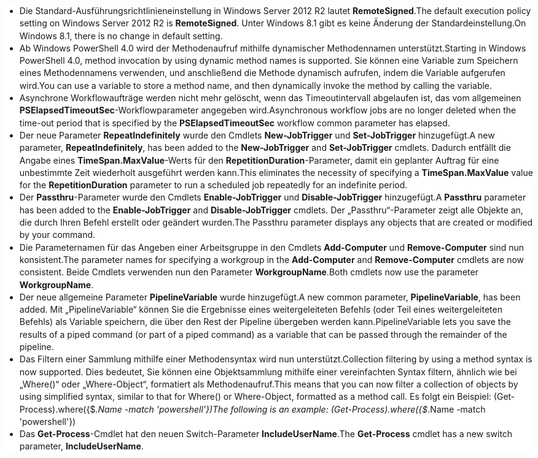 - <span data-ttu-id="a1f29-354">Die Standard-Ausführungsrichtlinieneinstellung in Windows Server 2012 R2 lautet **RemoteSigned**.</span><span class="sxs-lookup"><span data-stu-id="a1f29-354">The default execution policy setting on Windows Server 2012 R2 is **RemoteSigned**.</span></span> <span data-ttu-id="a1f29-355">Unter Windows 8.1 gibt es keine Änderung der Standardeinstellung.</span><span class="sxs-lookup"><span data-stu-id="a1f29-355">On Windows 8.1, there is no change in default setting.</span></span>
- <span data-ttu-id="a1f29-356">Ab Windows PowerShell 4.0 wird der Methodenaufruf mithilfe dynamischer Methodennamen unterstützt.</span><span class="sxs-lookup"><span data-stu-id="a1f29-356">Starting in Windows PowerShell 4.0, method invocation by using dynamic method names is supported.</span></span>
  <span data-ttu-id="a1f29-357">Sie können eine Variable zum Speichern eines Methodennamens verwenden, und anschließend die Methode dynamisch aufrufen, indem die Variable aufgerufen wird.</span><span class="sxs-lookup"><span data-stu-id="a1f29-357">You can use a variable to store a method name, and then dynamically invoke the method by calling the variable.</span></span>
- <span data-ttu-id="a1f29-358">Asynchrone Workflowaufträge werden nicht mehr gelöscht, wenn das Timeoutintervall abgelaufen ist, das vom allgemeinen **PSElapsedTimeoutSec**-Workflowparameter angegeben wird.</span><span class="sxs-lookup"><span data-stu-id="a1f29-358">Asynchronous workflow jobs are no longer deleted when the time-out period that is specified by the **PSElapsedTimeoutSec** workflow common parameter has elapsed.</span></span>
- <span data-ttu-id="a1f29-359">Der neue Parameter **RepeatIndefinitely** wurde den Cmdlets **New-JobTrigger** und **Set-JobTrigger** hinzugefügt.</span><span class="sxs-lookup"><span data-stu-id="a1f29-359">A new parameter, **RepeatIndefinitely**, has been added to the **New-JobTrigger** and **Set-JobTrigger** cmdlets.</span></span> <span data-ttu-id="a1f29-360">Dadurch entfällt die Angabe eines **TimeSpan.MaxValue**-Werts für den **RepetitionDuration**-Parameter, damit ein geplanter Auftrag für eine unbestimmte Zeit wiederholt ausgeführt werden kann.</span><span class="sxs-lookup"><span data-stu-id="a1f29-360">This eliminates the necessity of specifying a **TimeSpan.MaxValue** value for the **RepetitionDuration** parameter to run a scheduled job repeatedly for an indefinite period.</span></span>
- <span data-ttu-id="a1f29-361">Der **Passthru**-Parameter wurde den Cmdlets **Enable-JobTrigger** und **Disable-JobTrigger** hinzugefügt.</span><span class="sxs-lookup"><span data-stu-id="a1f29-361">A **Passthru** parameter has been added to the **Enable-JobTrigger** and **Disable-JobTrigger** cmdlets.</span></span> <span data-ttu-id="a1f29-362">Der „Passthru“-Parameter zeigt alle Objekte an, die durch Ihren Befehl erstellt oder geändert wurden.</span><span class="sxs-lookup"><span data-stu-id="a1f29-362">The Passthru parameter displays any objects that are created or modified by your command.</span></span>
- <span data-ttu-id="a1f29-363">Die Parameternamen für das Angeben einer Arbeitsgruppe in den Cmdlets **Add-Computer** und **Remove-Computer** sind nun konsistent.</span><span class="sxs-lookup"><span data-stu-id="a1f29-363">The parameter names for specifying a workgroup in the **Add-Computer** and **Remove-Computer** cmdlets are now consistent.</span></span> <span data-ttu-id="a1f29-364">Beide Cmdlets verwenden nun den Parameter **WorkgroupName**.</span><span class="sxs-lookup"><span data-stu-id="a1f29-364">Both cmdlets now use the parameter **WorkgroupName**.</span></span>
- <span data-ttu-id="a1f29-365">Der neue allgemeine Parameter **PipelineVariable** wurde hinzugefügt.</span><span class="sxs-lookup"><span data-stu-id="a1f29-365">A new common parameter, **PipelineVariable**, has been added.</span></span> <span data-ttu-id="a1f29-366">Mit „PipelineVariable“ können Sie die Ergebnisse eines weitergeleiteten Befehls (oder Teil eines weitergeleiteten Befehls) als Variable speichern, die über den Rest der Pipeline übergeben werden kann.</span><span class="sxs-lookup"><span data-stu-id="a1f29-366">PipelineVariable lets you save the results of a piped command (or part of a piped command) as a variable that can be passed through the remainder of the pipeline.</span></span>
- <span data-ttu-id="a1f29-367">Das Filtern einer Sammlung mithilfe einer Methodensyntax wird nun unterstützt.</span><span class="sxs-lookup"><span data-stu-id="a1f29-367">Collection filtering by using a method syntax is now supported.</span></span> <span data-ttu-id="a1f29-368">Dies bedeutet, Sie können eine Objektsammlung mithilfe einer vereinfachten Syntax filtern, ähnlich wie bei „Where()“ oder „Where-Object“, formatiert als Methodenaufruf.</span><span class="sxs-lookup"><span data-stu-id="a1f29-368">This means that you can now filter a collection of objects by using simplified syntax, similar to that for Where() or Where-Object, formatted as a method call.</span></span> <span data-ttu-id="a1f29-369">Es folgt ein Beispiel: (Get-Process).where({$_.Name -match 'powershell'})</span><span class="sxs-lookup"><span data-stu-id="a1f29-369">The following is an example: (Get-Process).where({$_.Name -match 'powershell'})</span></span>
- <span data-ttu-id="a1f29-370">Das **Get-Process**-Cmdlet hat den neuen Switch-Parameter **IncludeUserName**.</span><span class="sxs-lookup"><span data-stu-id="a1f29-370">The **Get-Process** cmdlet has a new switch parameter, **IncludeUserName**.</span></span>